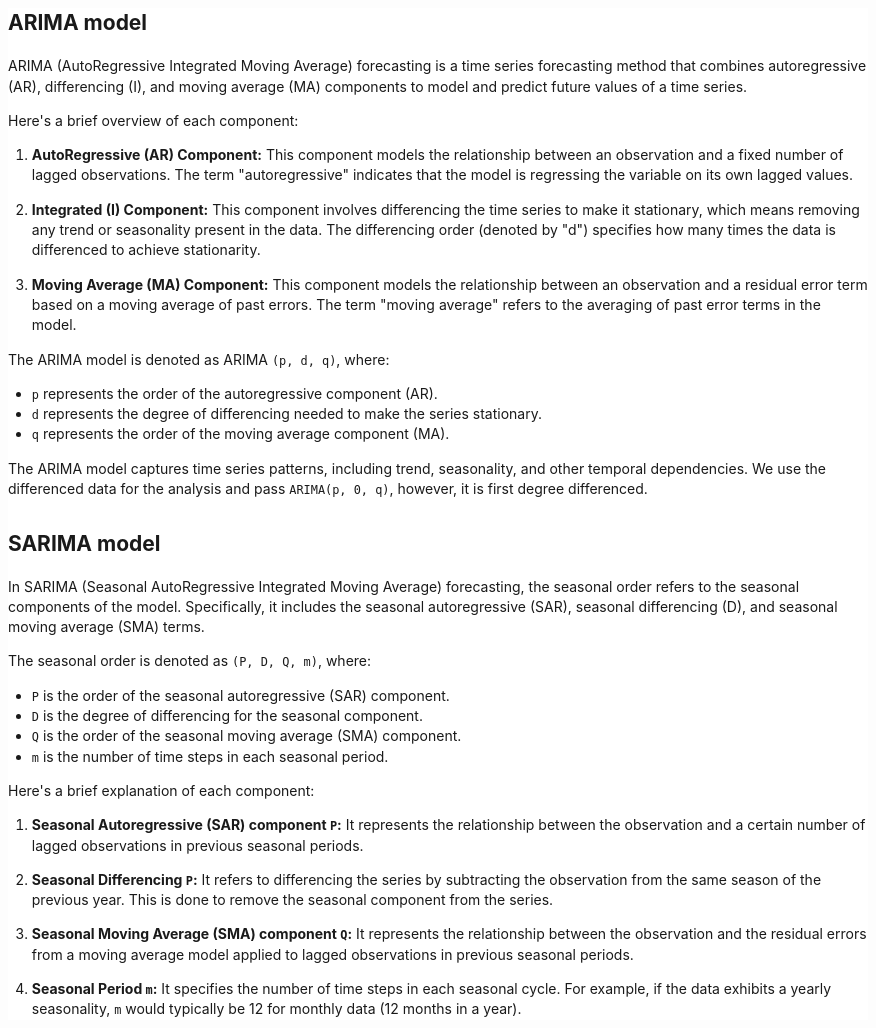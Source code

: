 ## ARIMA model

ARIMA (AutoRegressive Integrated Moving Average) forecasting is a time series forecasting method that combines autoregressive (AR), differencing (I), and moving average (MA) components to model and predict future values of a time series.

Here's a brief overview of each component:

1. **AutoRegressive (AR) Component:** This component models the relationship between an observation and a fixed number of lagged observations. The term "autoregressive" indicates that the model is regressing the variable on its own lagged values.

2. **Integrated (I) Component:** This component involves differencing the time series to make it stationary, which means removing any trend or seasonality present in the data. The differencing order (denoted by "d") specifies how many times the data is differenced to achieve stationarity.

3. **Moving Average (MA) Component:** This component models the relationship between an observation and a residual error term based on a moving average of past errors. The term "moving average" refers to the averaging of past error terms in the model.

The ARIMA model is denoted as ARIMA `(p, d, q)`, where:

- `p` represents the order of the autoregressive component (AR).
- `d` represents the degree of differencing needed to make the series stationary.
- `q` represents the order of the moving average component (MA).

The ARIMA model captures time series patterns, including trend, seasonality, and other temporal dependencies. We use the differenced data for the analysis and pass `ARIMA(p, 0, q)`, however, it is first degree differenced. 

## SARIMA model

In SARIMA (Seasonal AutoRegressive Integrated Moving Average) forecasting, the seasonal order refers to the seasonal components of the model. Specifically, it includes the seasonal autoregressive (SAR), seasonal differencing (D), and seasonal moving average (SMA) terms.

The seasonal order is denoted as `(P, D, Q, m)`, where:

- `P` is the order of the seasonal autoregressive (SAR) component.
- `D` is the degree of differencing for the seasonal component.
- `Q` is the order of the seasonal moving average (SMA) component.
- `m` is the number of time steps in each seasonal period.

Here's a brief explanation of each component:

1. **Seasonal Autoregressive (SAR) component `P`:** It represents the relationship between the observation and a certain number of lagged observations in previous seasonal periods.

2. **Seasonal Differencing `P`:** It refers to differencing the series by subtracting the observation from the same season of the previous year. This is done to remove the seasonal component from the series.

3. **Seasonal Moving Average (SMA) component `Q`:** It represents the relationship between the observation and the residual errors from a moving average model applied to lagged observations in previous seasonal periods.

4. **Seasonal Period `m`:** It specifies the number of time steps in each seasonal cycle. For example, if the data exhibits a yearly seasonality, `m` would typically be 12 for monthly data (12 months in a year).
